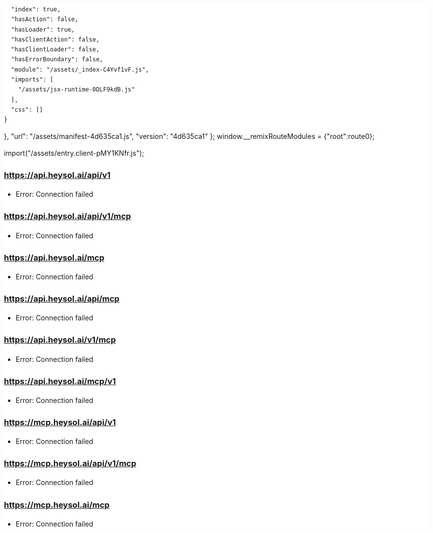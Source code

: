       "index": true,
      "hasAction": false,
      "hasLoader": true,
      "hasClientAction": false,
      "hasClientLoader": false,
      "hasErrorBoundary": false,
      "module": "/assets/_index-C4Yvf1vF.js",
      "imports": [
        "/assets/jsx-runtime-0DLF9kdB.js"
      ],
      "css": []
    }
  },
  "url": "/assets/manifest-4d635ca1.js",
  "version": "4d635ca1"
};
window.__remixRouteModules = {"root":route0};

import("/assets/entry.client-pMY1KNfr.js");</script></body></html><script>window.__remixContext.streamController.enqueue("[{\"_1\":2,\"_3\":-5,\"_4\":5},\"loaderData\",{},\"actionData\",\"errors\",{\"_6\":7},\"root\",{\"_8\":9,\"_10\":11,\"_12\":13,\"_14\":15,\"_16\":17,\"_20\":21},\"status\",404,\"statusText\",\"Not Found\",\"internal\",true,\"data\",\"Error: No route matches URL \\\"/mcp/v1\\\"\",\"error\",[\"SanitizedError\",18,19,-7],\"Error\",\"Unexpected Server Error\",\"__type\",\"RouteErrorResponse\"]\n");</script><script>window.__remixContext.streamController.close();</script>

### https://api.heysol.ai/api/v1
- Error: Connection failed

### https://api.heysol.ai/api/v1/mcp
- Error: Connection failed

### https://api.heysol.ai/mcp
- Error: Connection failed

### https://api.heysol.ai/api/mcp
- Error: Connection failed

### https://api.heysol.ai/v1/mcp
- Error: Connection failed

### https://api.heysol.ai/mcp/v1
- Error: Connection failed

### https://mcp.heysol.ai/api/v1
- Error: Connection failed

### https://mcp.heysol.ai/api/v1/mcp
- Error: Connection failed

### https://mcp.heysol.ai/mcp
- Error: Connection failed
